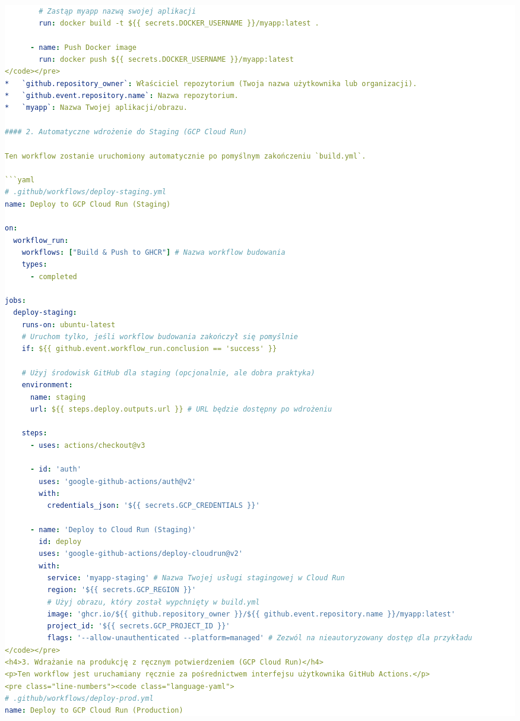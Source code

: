 ```yaml
        # Zastąp myapp nazwą swojej aplikacji
        run: docker build -t ${{ secrets.DOCKER_USERNAME }}/myapp:latest .

      - name: Push Docker image
        run: docker push ${{ secrets.DOCKER_USERNAME }}/myapp:latest
</code></pre>
*   `github.repository_owner`: Właściciel repozytorium (Twoja nazwa użytkownika lub organizacji).
*   `github.event.repository.name`: Nazwa repozytorium.
*   `myapp`: Nazwa Twojej aplikacji/obrazu.

#### 2. Automatyczne wdrożenie do Staging (GCP Cloud Run)

Ten workflow zostanie uruchomiony automatycznie po pomyślnym zakończeniu `build.yml`.

```yaml
# .github/workflows/deploy-staging.yml
name: Deploy to GCP Cloud Run (Staging)

on:
  workflow_run:
    workflows: ["Build & Push to GHCR"] # Nazwa workflow budowania
    types:
      - completed

jobs:
  deploy-staging:
    runs-on: ubuntu-latest
    # Uruchom tylko, jeśli workflow budowania zakończył się pomyślnie
    if: ${{ github.event.workflow_run.conclusion == 'success' }}

    # Użyj środowisk GitHub dla staging (opcjonalnie, ale dobra praktyka)
    environment:
      name: staging
      url: ${{ steps.deploy.outputs.url }} # URL będzie dostępny po wdrożeniu

    steps:
      - uses: actions/checkout@v3

      - id: 'auth'
        uses: 'google-github-actions/auth@v2'
        with:
          credentials_json: '${{ secrets.GCP_CREDENTIALS }}'

      - name: 'Deploy to Cloud Run (Staging)'
        id: deploy
        uses: 'google-github-actions/deploy-cloudrun@v2'
        with:
          service: 'myapp-staging' # Nazwa Twojej usługi stagingowej w Cloud Run
          region: '${{ secrets.GCP_REGION }}'
          # Użyj obrazu, który został wypchnięty w build.yml
          image: 'ghcr.io/${{ github.repository_owner }}/${{ github.event.repository.name }}/myapp:latest'
          project_id: '${{ secrets.GCP_PROJECT_ID }}'
          flags: '--allow-unauthenticated --platform=managed' # Zezwól na nieautoryzowany dostęp dla przykładu
</code></pre>
<h4>3. Wdrażanie na produkcję z ręcznym potwierdzeniem (GCP Cloud Run)</h4>
<p>Ten workflow jest uruchamiany ręcznie za pośrednictwem interfejsu użytkownika GitHub Actions.</p>
<pre class="line-numbers"><code class="language-yaml">
# .github/workflows/deploy-prod.yml
name: Deploy to GCP Cloud Run (Production)

```
